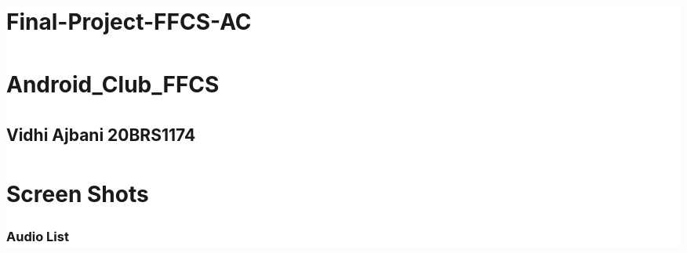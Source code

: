 # Final-Project-FFCS-AC
# Android_Club_FFCS
## **Vidhi Ajbani 20BRS1174**

# **Screen Shots**

### **Audio List**
